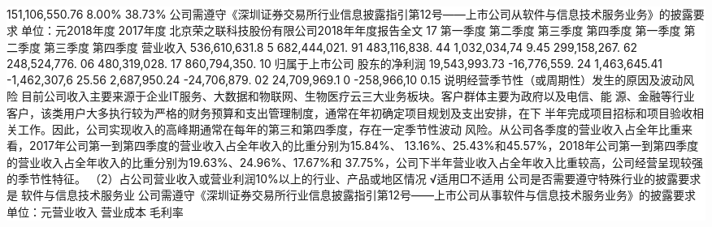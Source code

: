 151,106,550.76
8.00%
38.73%
公司需遵守《深圳证券交易所行业信息披露指引第12号——上市公司从软件与信息技术服务业务》的披露要求
单位：元2018年度
2017年度
北京荣之联科技股份有限公司2018年年度报告全文
17
第一季度
第二季度
第三季度
第四季度
第一季度
第二季度
第三季度
第四季度
营业收入
536,610,631.8
5
682,444,021.
91
483,116,838.
44
1,032,034,74
9.45
299,158,267.
62
248,524,776.
06
480,319,028.
17
860,794,350.
10
归属于上市公司
股东的净利润
19,543,993.73
-16,776,559.
24
1,463,645.41
-1,462,307,6
25.56
2,687,950.24
-24,706,879.
02
24,709,969.1
0
-258,966,10
0.15
说明经营季节性（或周期性）发生的原因及波动风险
目前公司收入主要来源于企业IT服务、大数据和物联网、生物医疗云三大业务板块。客户群体主要为政府以及电信、能
源、金融等行业客户，该类用户大多执行较为严格的财务预算和支出管理制度，通常在年初确定项目规划及支出安排，在下
半年完成项目招标和项目验收相关工作。因此，公司实现收入的高峰期通常在每年的第三和第四季度，存在一定季节性波动
风险。从公司各季度的营业收入占全年比重来看，2017年公司第一到第四季度的营业收入占全年收入的比重分别为15.84%、
13.16%、25.43%和45.57%，2018年公司第一到第四季度的营业收入占全年收入的比重分别为19.63%、24.96%、17.67%和
37.75%，公司下半年营业收入占全年收入比重较高，公司经营呈现较强的季节性特征。
（2）占公司营业收入或营业利润10%以上的行业、产品或地区情况
√适用□不适用
公司是否需要遵守特殊行业的披露要求
是
软件与信息技术服务业
公司需遵守《深圳证券交易所行业信息披露指引第12号——上市公司从事软件与信息技术服务业务》的披露要求
单位：元营业收入
营业成本
毛利率